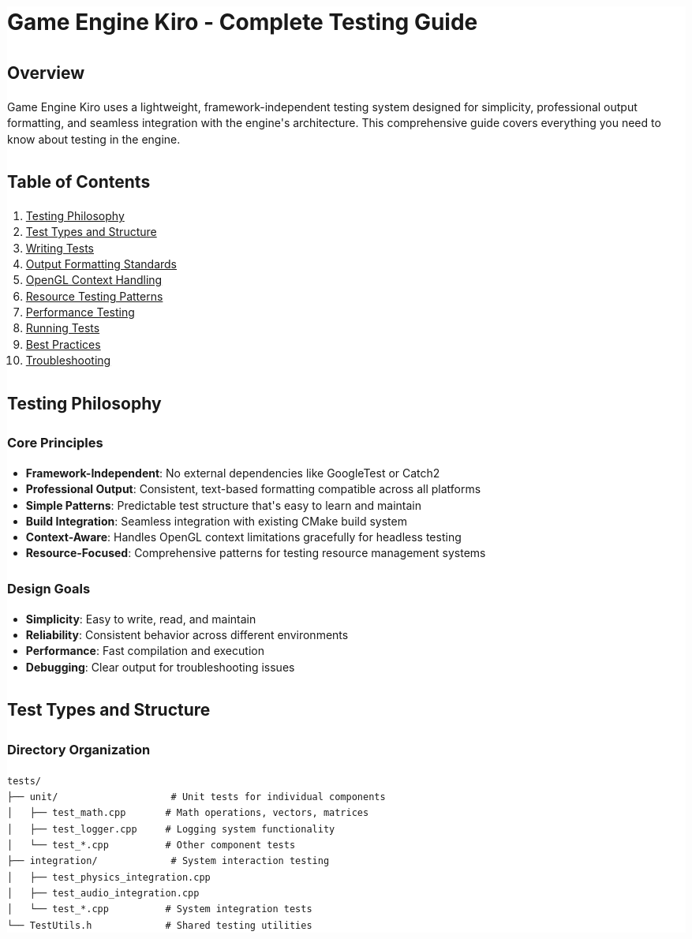 # Game Engine Kiro - Complete Testing Guide

## Overview

Game Engine Kiro uses a lightweight, framework-independent testing system designed for simplicity, professional output formatting, and seamless integration with the engine's architecture. This comprehensive guide covers everything you need to know about testing in the engine.

## Table of Contents

1. [Testing Philosophy](#testing-philosophy)
2. [Test Types and Structure](#test-types-and-structure)
3. [Writing Tests](#writing-tests)
4. [Output Formatting Standards](#output-formatting-standards)
5. [OpenGL Context Handling](#opengl-context-handling)
6. [Resource Testing Patterns](#resource-testing-patterns)
7. [Performance Testing](#performance-testing)
8. [Running Tests](#running-tests)
9. [Best Practices](#best-practices)
10. [Troubleshooting](#troubleshooting)

## Testing Philosophy

### Core Principles

- **Framework-Independent**: No external dependencies like GoogleTest or Catch2
- **Professional Output**: Consistent, text-based formatting compatible across all platforms
- **Simple Patterns**: Predictable test structure that's easy to learn and maintain
- **Build Integration**: Seamless integration with existing CMake build system
- **Context-Aware**: Handles OpenGL context limitations gracefully for headless testing
- **Resource-Focused**: Comprehensive patterns for testing resource management systems

### Design Goals

- **Simplicity**: Easy to write, read, and maintain
- **Reliability**: Consistent behavior across different environments
- **Performance**: Fast compilation and execution
- **Debugging**: Clear output for troubleshooting issues

## Test Types and Structure

### Directory Organization

```
tests/
├── unit/                    # Unit tests for individual components
│   ├── test_math.cpp       # Math operations, vectors, matrices
│   ├── test_logger.cpp     # Logging system functionality
│   └── test_*.cpp          # Other component tests
├── integration/             # System interaction testing
│   ├── test_physics_integration.cpp
│   ├── test_audio_integration.cpp
│   └── test_*.cpp          # System integration tests
└── TestUtils.h             # Shared testing utilities
```
